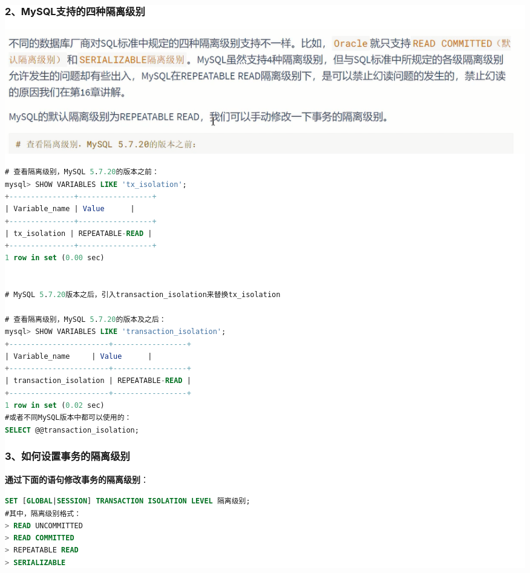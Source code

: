 ### 2、MySQL支持的四种隔离级别

![image-20220220172514134](imags/第13章_事务基础知识.assets/image-20220220172514134.png)

```sql
# 查看隔离级别，MySQL 5.7.20的版本之前：
mysql> SHOW VARIABLES LIKE 'tx_isolation';
+---------------+-----------------+
| Variable_name | Value      |
+---------------+-----------------+
| tx_isolation | REPEATABLE-READ |
+---------------+-----------------+
1 row in set (0.00 sec)


# MySQL 5.7.20版本之后，引入transaction_isolation来替换tx_isolation

# 查看隔离级别，MySQL 5.7.20的版本及之后：
mysql> SHOW VARIABLES LIKE 'transaction_isolation';
+-----------------------+-----------------+
| Variable_name     | Value      |
+-----------------------+-----------------+
| transaction_isolation | REPEATABLE-READ |
+-----------------------+-----------------+
1 row in set (0.02 sec)
#或者不同MySQL版本中都可以使用的：
SELECT @@transaction_isolation;
```

### 3、如何设置事务的隔离级别

**通过下面的语句修改事务的隔离级别**：

```sql
SET [GLOBAL|SESSION] TRANSACTION ISOLATION LEVEL 隔离级别;
#其中，隔离级别格式：
> READ UNCOMMITTED
> READ COMMITTED
> REPEATABLE READ
> SERIALIZABLE
```
